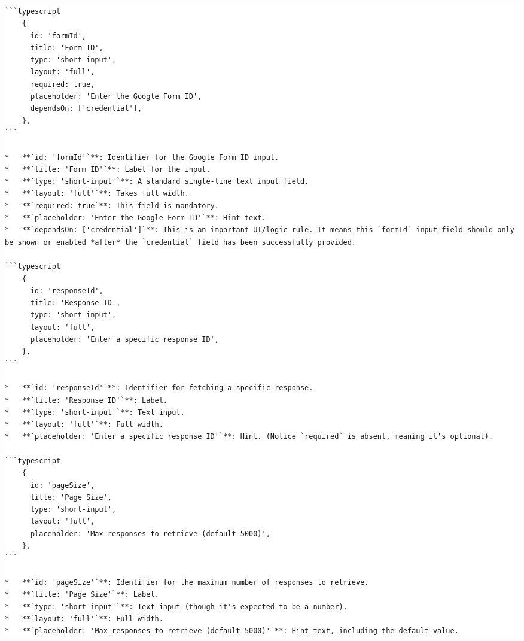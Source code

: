     ```typescript
        {
          id: 'formId',
          title: 'Form ID',
          type: 'short-input',
          layout: 'full',
          required: true,
          placeholder: 'Enter the Google Form ID',
          dependsOn: ['credential'],
        },
    ```

    *   **`id: 'formId'`**: Identifier for the Google Form ID input.
    *   **`title: 'Form ID'`**: Label for the input.
    *   **`type: 'short-input'`**: A standard single-line text input field.
    *   **`layout: 'full'`**: Takes full width.
    *   **`required: true`**: This field is mandatory.
    *   **`placeholder: 'Enter the Google Form ID'`**: Hint text.
    *   **`dependsOn: ['credential']`**: This is an important UI/logic rule. It means this `formId` input field should only be shown or enabled *after* the `credential` field has been successfully provided.

    ```typescript
        {
          id: 'responseId',
          title: 'Response ID',
          type: 'short-input',
          layout: 'full',
          placeholder: 'Enter a specific response ID',
        },
    ```

    *   **`id: 'responseId'`**: Identifier for fetching a specific response.
    *   **`title: 'Response ID'`**: Label.
    *   **`type: 'short-input'`**: Text input.
    *   **`layout: 'full'`**: Full width.
    *   **`placeholder: 'Enter a specific response ID'`**: Hint. (Notice `required` is absent, meaning it's optional).

    ```typescript
        {
          id: 'pageSize',
          title: 'Page Size',
          type: 'short-input',
          layout: 'full',
          placeholder: 'Max responses to retrieve (default 5000)',
        },
    ```

    *   **`id: 'pageSize'`**: Identifier for the maximum number of responses to retrieve.
    *   **`title: 'Page Size'`**: Label.
    *   **`type: 'short-input'`**: Text input (though it's expected to be a number).
    *   **`layout: 'full'`**: Full width.
    *   **`placeholder: 'Max responses to retrieve (default 5000)'`**: Hint text, including the default value.

